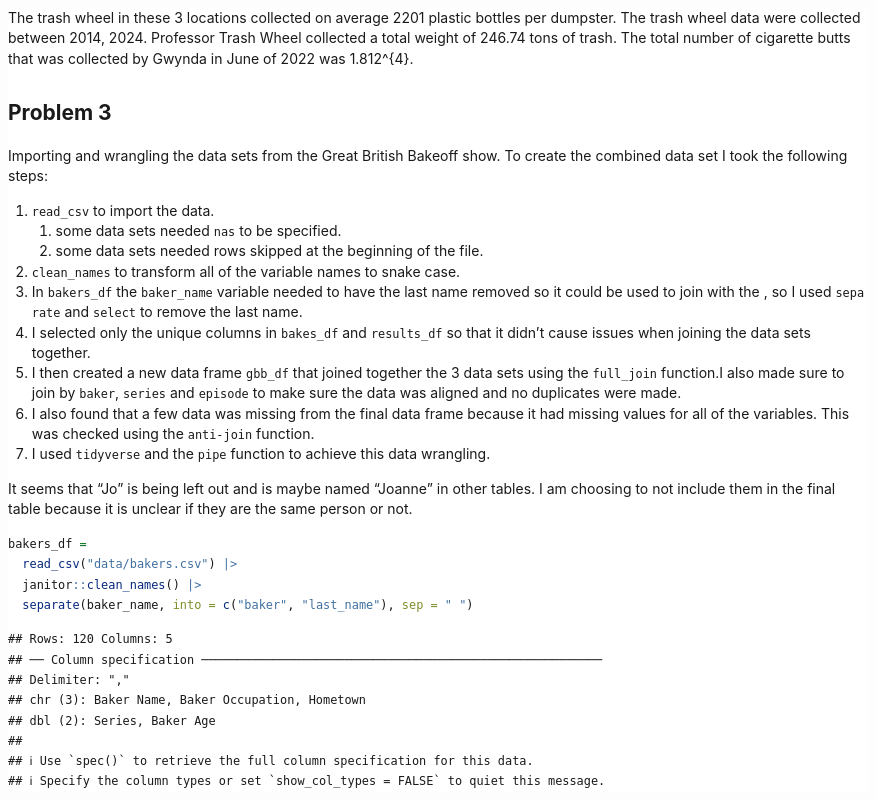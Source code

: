The trash wheel in these 3 locations collected on average 2201 plastic
bottles per dumpster. The trash wheel data were collected between 2014,
2024. Professor Trash Wheel collected a total weight of 246.74 tons of
trash. The total number of cigarette butts that was collected by Gwynda
in June of 2022 was 1.812^{4}.

## Problem 3

Importing and wrangling the data sets from the Great British Bakeoff
show. To create the combined data set I took the following steps:

1.  `read_csv` to import the data.
    1.  some data sets needed `nas` to be specified.
    2.  some data sets needed rows skipped at the beginning of the file.
2.  `clean_names` to transform all of the variable names to snake case.
3.  In `bakers_df` the `baker_name` variable needed to have the last
    name removed so it could be used to join with the , so I used
    `separate` and `select` to remove the last name.
4.  I selected only the unique columns in `bakes_df` and `results_df` so
    that it didn’t cause issues when joining the data sets together.
5.  I then created a new data frame `gbb_df` that joined together the 3
    data sets using the `full_join` function.I also made sure to join by
    `baker`, `series` and `episode` to make sure the data was aligned
    and no duplicates were made.
6.  I also found that a few data was missing from the final data frame
    because it had missing values for all of the variables. This was
    checked using the `anti-join` function.
7.  I used `tidyverse` and the `pipe` function to achieve this data
    wrangling.

It seems that “Jo” is being left out and is maybe named “Joanne” in
other tables. I am choosing to not include them in the final table
because it is unclear if they are the same person or not.

``` r
bakers_df =
  read_csv("data/bakers.csv") |>
  janitor::clean_names() |>
  separate(baker_name, into = c("baker", "last_name"), sep = " ")
```

    ## Rows: 120 Columns: 5
    ## ── Column specification ────────────────────────────────────────────────────────
    ## Delimiter: ","
    ## chr (3): Baker Name, Baker Occupation, Hometown
    ## dbl (2): Series, Baker Age
    ## 
    ## ℹ Use `spec()` to retrieve the full column specification for this data.
    ## ℹ Specify the column types or set `show_col_types = FALSE` to quiet this message.
